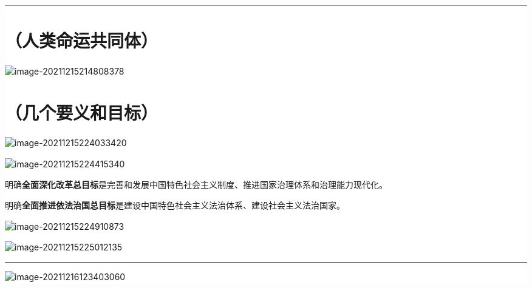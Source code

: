 ----



# （人类命运共同体）

![image-20211215214808378](https://gitee.com/yang-chuanwei/typora-img/raw/master/img/image-20211215214808378.png)

# （几个要义和目标）

![image-20211215224033420](https://gitee.com/yang-chuanwei/typora-img/raw/master/img/image-20211215224033420.png)

![image-20211215224415340](https://gitee.com/yang-chuanwei/typora-img/raw/master/img/image-20211215224415340.png)

明确**全面深化改革总目标**是完善和发展中国特色社会主义制度、推进国家治理体系和治理能力现代化。

明确**全面推进依法治国总目标**是建设中国特色社会主义法治体系、建设社会主义法治国家。

![image-20211215224910873](https://gitee.com/yang-chuanwei/typora-img/raw/master/img/image-20211215224910873.png)

![image-20211215225012135](https://gitee.com/yang-chuanwei/typora-img/raw/master/img/image-20211215225012135.png)



----

![image-20211216123403060](https://gitee.com/yang-chuanwei/typora-img/raw/master/img/image-20211216123403060.png)

